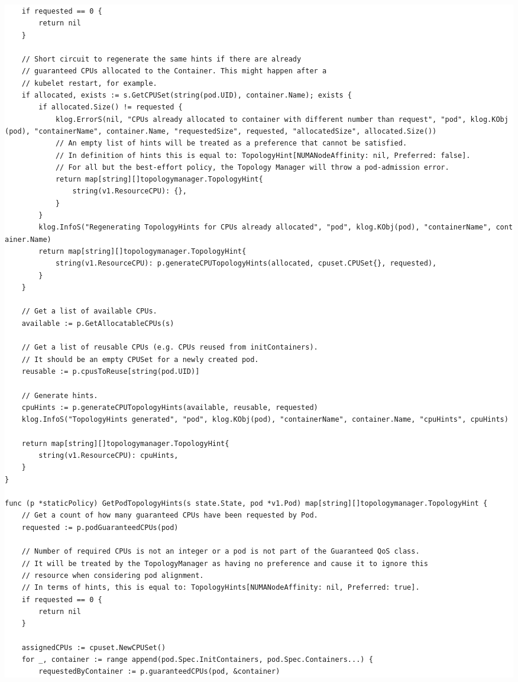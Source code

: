 ```golang
	if requested == 0 {
		return nil
	}

	// Short circuit to regenerate the same hints if there are already
	// guaranteed CPUs allocated to the Container. This might happen after a
	// kubelet restart, for example.
	if allocated, exists := s.GetCPUSet(string(pod.UID), container.Name); exists {
		if allocated.Size() != requested {
			klog.ErrorS(nil, "CPUs already allocated to container with different number than request", "pod", klog.KObj(pod), "containerName", container.Name, "requestedSize", requested, "allocatedSize", allocated.Size())
			// An empty list of hints will be treated as a preference that cannot be satisfied.
			// In definition of hints this is equal to: TopologyHint[NUMANodeAffinity: nil, Preferred: false].
			// For all but the best-effort policy, the Topology Manager will throw a pod-admission error.
			return map[string][]topologymanager.TopologyHint{
				string(v1.ResourceCPU): {},
			}
		}
		klog.InfoS("Regenerating TopologyHints for CPUs already allocated", "pod", klog.KObj(pod), "containerName", container.Name)
		return map[string][]topologymanager.TopologyHint{
			string(v1.ResourceCPU): p.generateCPUTopologyHints(allocated, cpuset.CPUSet{}, requested),
		}
	}

	// Get a list of available CPUs.
	available := p.GetAllocatableCPUs(s)

	// Get a list of reusable CPUs (e.g. CPUs reused from initContainers).
	// It should be an empty CPUSet for a newly created pod.
	reusable := p.cpusToReuse[string(pod.UID)]

	// Generate hints.
	cpuHints := p.generateCPUTopologyHints(available, reusable, requested)
	klog.InfoS("TopologyHints generated", "pod", klog.KObj(pod), "containerName", container.Name, "cpuHints", cpuHints)

	return map[string][]topologymanager.TopologyHint{
		string(v1.ResourceCPU): cpuHints,
	}
}

func (p *staticPolicy) GetPodTopologyHints(s state.State, pod *v1.Pod) map[string][]topologymanager.TopologyHint {
	// Get a count of how many guaranteed CPUs have been requested by Pod.
	requested := p.podGuaranteedCPUs(pod)

	// Number of required CPUs is not an integer or a pod is not part of the Guaranteed QoS class.
	// It will be treated by the TopologyManager as having no preference and cause it to ignore this
	// resource when considering pod alignment.
	// In terms of hints, this is equal to: TopologyHints[NUMANodeAffinity: nil, Preferred: true].
	if requested == 0 {
		return nil
	}

	assignedCPUs := cpuset.NewCPUSet()
	for _, container := range append(pod.Spec.InitContainers, pod.Spec.Containers...) {
		requestedByContainer := p.guaranteedCPUs(pod, &container)
```